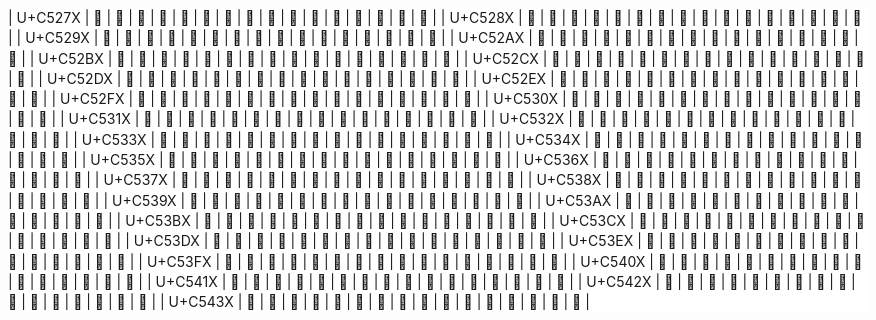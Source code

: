 | U+C527X | &#xC5270; | &#xC5271; | &#xC5272; | &#xC5273; | &#xC5274; | &#xC5275; | &#xC5276; | &#xC5277; | &#xC5278; | &#xC5279; | &#xC527A; | &#xC527B; | &#xC527C; | &#xC527D; | &#xC527E; | &#xC527F; |
| U+C528X | &#xC5280; | &#xC5281; | &#xC5282; | &#xC5283; | &#xC5284; | &#xC5285; | &#xC5286; | &#xC5287; | &#xC5288; | &#xC5289; | &#xC528A; | &#xC528B; | &#xC528C; | &#xC528D; | &#xC528E; | &#xC528F; |
| U+C529X | &#xC5290; | &#xC5291; | &#xC5292; | &#xC5293; | &#xC5294; | &#xC5295; | &#xC5296; | &#xC5297; | &#xC5298; | &#xC5299; | &#xC529A; | &#xC529B; | &#xC529C; | &#xC529D; | &#xC529E; | &#xC529F; |
| U+C52AX | &#xC52A0; | &#xC52A1; | &#xC52A2; | &#xC52A3; | &#xC52A4; | &#xC52A5; | &#xC52A6; | &#xC52A7; | &#xC52A8; | &#xC52A9; | &#xC52AA; | &#xC52AB; | &#xC52AC; | &#xC52AD; | &#xC52AE; | &#xC52AF; |
| U+C52BX | &#xC52B0; | &#xC52B1; | &#xC52B2; | &#xC52B3; | &#xC52B4; | &#xC52B5; | &#xC52B6; | &#xC52B7; | &#xC52B8; | &#xC52B9; | &#xC52BA; | &#xC52BB; | &#xC52BC; | &#xC52BD; | &#xC52BE; | &#xC52BF; |
| U+C52CX | &#xC52C0; | &#xC52C1; | &#xC52C2; | &#xC52C3; | &#xC52C4; | &#xC52C5; | &#xC52C6; | &#xC52C7; | &#xC52C8; | &#xC52C9; | &#xC52CA; | &#xC52CB; | &#xC52CC; | &#xC52CD; | &#xC52CE; | &#xC52CF; |
| U+C52DX | &#xC52D0; | &#xC52D1; | &#xC52D2; | &#xC52D3; | &#xC52D4; | &#xC52D5; | &#xC52D6; | &#xC52D7; | &#xC52D8; | &#xC52D9; | &#xC52DA; | &#xC52DB; | &#xC52DC; | &#xC52DD; | &#xC52DE; | &#xC52DF; |
| U+C52EX | &#xC52E0; | &#xC52E1; | &#xC52E2; | &#xC52E3; | &#xC52E4; | &#xC52E5; | &#xC52E6; | &#xC52E7; | &#xC52E8; | &#xC52E9; | &#xC52EA; | &#xC52EB; | &#xC52EC; | &#xC52ED; | &#xC52EE; | &#xC52EF; |
| U+C52FX | &#xC52F0; | &#xC52F1; | &#xC52F2; | &#xC52F3; | &#xC52F4; | &#xC52F5; | &#xC52F6; | &#xC52F7; | &#xC52F8; | &#xC52F9; | &#xC52FA; | &#xC52FB; | &#xC52FC; | &#xC52FD; | &#xC52FE; | &#xC52FF; |
| U+C530X | &#xC5300; | &#xC5301; | &#xC5302; | &#xC5303; | &#xC5304; | &#xC5305; | &#xC5306; | &#xC5307; | &#xC5308; | &#xC5309; | &#xC530A; | &#xC530B; | &#xC530C; | &#xC530D; | &#xC530E; | &#xC530F; |
| U+C531X | &#xC5310; | &#xC5311; | &#xC5312; | &#xC5313; | &#xC5314; | &#xC5315; | &#xC5316; | &#xC5317; | &#xC5318; | &#xC5319; | &#xC531A; | &#xC531B; | &#xC531C; | &#xC531D; | &#xC531E; | &#xC531F; |
| U+C532X | &#xC5320; | &#xC5321; | &#xC5322; | &#xC5323; | &#xC5324; | &#xC5325; | &#xC5326; | &#xC5327; | &#xC5328; | &#xC5329; | &#xC532A; | &#xC532B; | &#xC532C; | &#xC532D; | &#xC532E; | &#xC532F; |
| U+C533X | &#xC5330; | &#xC5331; | &#xC5332; | &#xC5333; | &#xC5334; | &#xC5335; | &#xC5336; | &#xC5337; | &#xC5338; | &#xC5339; | &#xC533A; | &#xC533B; | &#xC533C; | &#xC533D; | &#xC533E; | &#xC533F; |
| U+C534X | &#xC5340; | &#xC5341; | &#xC5342; | &#xC5343; | &#xC5344; | &#xC5345; | &#xC5346; | &#xC5347; | &#xC5348; | &#xC5349; | &#xC534A; | &#xC534B; | &#xC534C; | &#xC534D; | &#xC534E; | &#xC534F; |
| U+C535X | &#xC5350; | &#xC5351; | &#xC5352; | &#xC5353; | &#xC5354; | &#xC5355; | &#xC5356; | &#xC5357; | &#xC5358; | &#xC5359; | &#xC535A; | &#xC535B; | &#xC535C; | &#xC535D; | &#xC535E; | &#xC535F; |
| U+C536X | &#xC5360; | &#xC5361; | &#xC5362; | &#xC5363; | &#xC5364; | &#xC5365; | &#xC5366; | &#xC5367; | &#xC5368; | &#xC5369; | &#xC536A; | &#xC536B; | &#xC536C; | &#xC536D; | &#xC536E; | &#xC536F; |
| U+C537X | &#xC5370; | &#xC5371; | &#xC5372; | &#xC5373; | &#xC5374; | &#xC5375; | &#xC5376; | &#xC5377; | &#xC5378; | &#xC5379; | &#xC537A; | &#xC537B; | &#xC537C; | &#xC537D; | &#xC537E; | &#xC537F; |
| U+C538X | &#xC5380; | &#xC5381; | &#xC5382; | &#xC5383; | &#xC5384; | &#xC5385; | &#xC5386; | &#xC5387; | &#xC5388; | &#xC5389; | &#xC538A; | &#xC538B; | &#xC538C; | &#xC538D; | &#xC538E; | &#xC538F; |
| U+C539X | &#xC5390; | &#xC5391; | &#xC5392; | &#xC5393; | &#xC5394; | &#xC5395; | &#xC5396; | &#xC5397; | &#xC5398; | &#xC5399; | &#xC539A; | &#xC539B; | &#xC539C; | &#xC539D; | &#xC539E; | &#xC539F; |
| U+C53AX | &#xC53A0; | &#xC53A1; | &#xC53A2; | &#xC53A3; | &#xC53A4; | &#xC53A5; | &#xC53A6; | &#xC53A7; | &#xC53A8; | &#xC53A9; | &#xC53AA; | &#xC53AB; | &#xC53AC; | &#xC53AD; | &#xC53AE; | &#xC53AF; |
| U+C53BX | &#xC53B0; | &#xC53B1; | &#xC53B2; | &#xC53B3; | &#xC53B4; | &#xC53B5; | &#xC53B6; | &#xC53B7; | &#xC53B8; | &#xC53B9; | &#xC53BA; | &#xC53BB; | &#xC53BC; | &#xC53BD; | &#xC53BE; | &#xC53BF; |
| U+C53CX | &#xC53C0; | &#xC53C1; | &#xC53C2; | &#xC53C3; | &#xC53C4; | &#xC53C5; | &#xC53C6; | &#xC53C7; | &#xC53C8; | &#xC53C9; | &#xC53CA; | &#xC53CB; | &#xC53CC; | &#xC53CD; | &#xC53CE; | &#xC53CF; |
| U+C53DX | &#xC53D0; | &#xC53D1; | &#xC53D2; | &#xC53D3; | &#xC53D4; | &#xC53D5; | &#xC53D6; | &#xC53D7; | &#xC53D8; | &#xC53D9; | &#xC53DA; | &#xC53DB; | &#xC53DC; | &#xC53DD; | &#xC53DE; | &#xC53DF; |
| U+C53EX | &#xC53E0; | &#xC53E1; | &#xC53E2; | &#xC53E3; | &#xC53E4; | &#xC53E5; | &#xC53E6; | &#xC53E7; | &#xC53E8; | &#xC53E9; | &#xC53EA; | &#xC53EB; | &#xC53EC; | &#xC53ED; | &#xC53EE; | &#xC53EF; |
| U+C53FX | &#xC53F0; | &#xC53F1; | &#xC53F2; | &#xC53F3; | &#xC53F4; | &#xC53F5; | &#xC53F6; | &#xC53F7; | &#xC53F8; | &#xC53F9; | &#xC53FA; | &#xC53FB; | &#xC53FC; | &#xC53FD; | &#xC53FE; | &#xC53FF; |
| U+C540X | &#xC5400; | &#xC5401; | &#xC5402; | &#xC5403; | &#xC5404; | &#xC5405; | &#xC5406; | &#xC5407; | &#xC5408; | &#xC5409; | &#xC540A; | &#xC540B; | &#xC540C; | &#xC540D; | &#xC540E; | &#xC540F; |
| U+C541X | &#xC5410; | &#xC5411; | &#xC5412; | &#xC5413; | &#xC5414; | &#xC5415; | &#xC5416; | &#xC5417; | &#xC5418; | &#xC5419; | &#xC541A; | &#xC541B; | &#xC541C; | &#xC541D; | &#xC541E; | &#xC541F; |
| U+C542X | &#xC5420; | &#xC5421; | &#xC5422; | &#xC5423; | &#xC5424; | &#xC5425; | &#xC5426; | &#xC5427; | &#xC5428; | &#xC5429; | &#xC542A; | &#xC542B; | &#xC542C; | &#xC542D; | &#xC542E; | &#xC542F; |
| U+C543X | &#xC5430; | &#xC5431; | &#xC5432; | &#xC5433; | &#xC5434; | &#xC5435; | &#xC5436; | &#xC5437; | &#xC5438; | &#xC5439; | &#xC543A; | &#xC543B; | &#xC543C; | &#xC543D; | &#xC543E; | &#xC543F; |